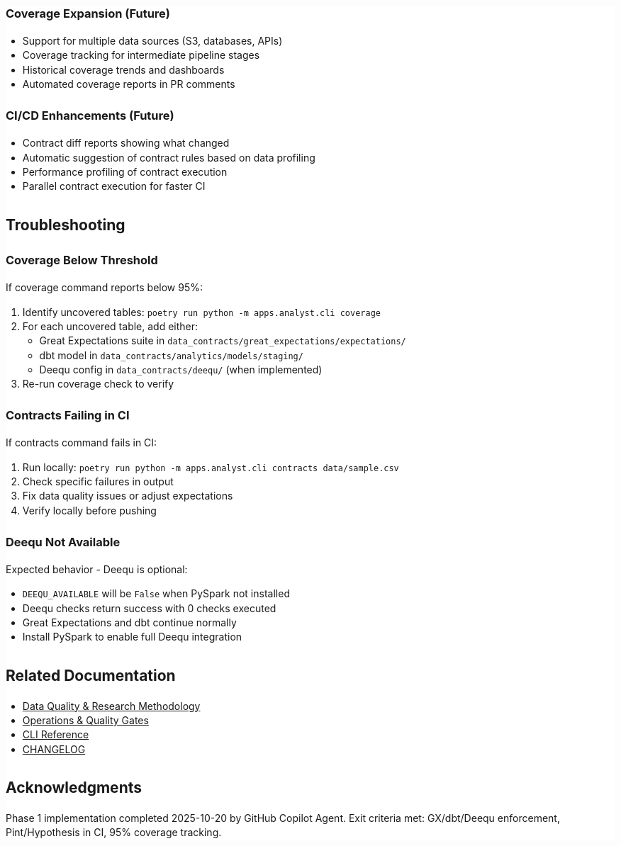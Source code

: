 ### Coverage Expansion (Future)

- Support for multiple data sources (S3, databases, APIs)
- Coverage tracking for intermediate pipeline stages
- Historical coverage trends and dashboards
- Automated coverage reports in PR comments

### CI/CD Enhancements (Future)

- Contract diff reports showing what changed
- Automatic suggestion of contract rules based on data profiling
- Performance profiling of contract execution
- Parallel contract execution for faster CI

## Troubleshooting

### Coverage Below Threshold

If coverage command reports below 95%:

1. Identify uncovered tables: `poetry run python -m apps.analyst.cli coverage`
2. For each uncovered table, add either:
   - Great Expectations suite in `data_contracts/great_expectations/expectations/`
   - dbt model in `data_contracts/analytics/models/staging/`
   - Deequ config in `data_contracts/deequ/` (when implemented)
3. Re-run coverage check to verify

### Contracts Failing in CI

If contracts command fails in CI:

1. Run locally: `poetry run python -m apps.analyst.cli contracts data/sample.csv`
2. Check specific failures in output
3. Fix data quality issues or adjust expectations
4. Verify locally before pushing

### Deequ Not Available

Expected behavior - Deequ is optional:

- `DEEQU_AVAILABLE` will be `False` when PySpark not installed
- Deequ checks return success with 0 checks executed
- Great Expectations and dbt continue normally
- Install PySpark to enable full Deequ integration

## Related Documentation

- [Data Quality & Research Methodology](data-quality.md)
- [Operations & Quality Gates](operations.md)
- [CLI Reference](cli.md)
- [CHANGELOG](../CHANGELOG.md)

## Acknowledgments

Phase 1 implementation completed 2025-10-20 by GitHub Copilot Agent.
Exit criteria met: GX/dbt/Deequ enforcement, Pint/Hypothesis in CI, 95% coverage tracking.

